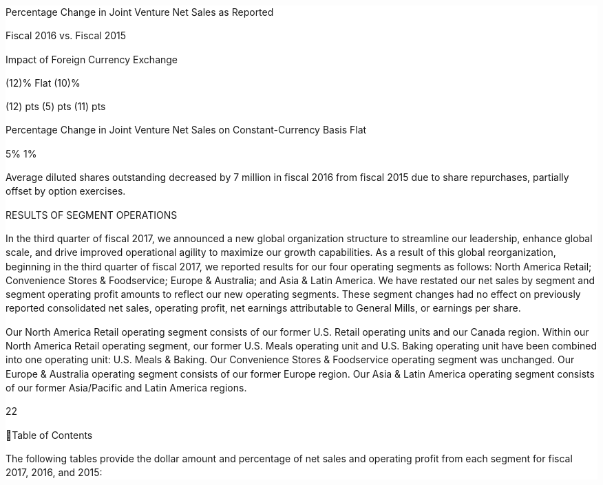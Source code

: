 Percentage Change in Joint
Venture Net Sales as
Reported

Fiscal 2016 vs. Fiscal 2015

Impact of Foreign
Currency Exchange

(12)%
Flat
(10)%

(12) pts
(5) pts
(11) pts

Percentage Change in Joint
Venture Net Sales on
Constant-Currency Basis
Flat

5%
1%

Average diluted shares outstanding decreased by 7 million in fiscal 2016 from fiscal 2015 due to share repurchases, partially offset by option exercises.

RESULTS OF SEGMENT OPERATIONS

In the third quarter of fiscal 2017, we announced a new global organization structure to streamline our leadership, enhance global scale, and drive improved
operational agility to maximize our growth capabilities. As a result of this global reorganization, beginning in the third quarter of fiscal 2017, we reported results
for our four operating segments as follows: North America Retail; Convenience Stores & Foodservice; Europe & Australia; and Asia & Latin America. We have
restated our net sales by segment and segment operating profit amounts to reflect our new operating segments. These segment changes had no effect on previously
reported consolidated net sales, operating profit, net earnings attributable to General Mills, or earnings per share.

Our North America Retail operating segment consists of our former U.S. Retail operating units and our Canada region. Within our North America Retail operating
segment, our former U.S. Meals operating unit and U.S. Baking operating unit have been combined into one operating unit: U.S. Meals & Baking. Our
Convenience Stores & Foodservice operating segment was unchanged. Our Europe & Australia operating segment consists of our former Europe region. Our
Asia & Latin America operating segment consists of our former Asia/Pacific and Latin America regions.

22

Table of Contents

The following tables provide the dollar amount and percentage of net sales and operating profit from each segment for fiscal 2017, 2016, and 2015:
